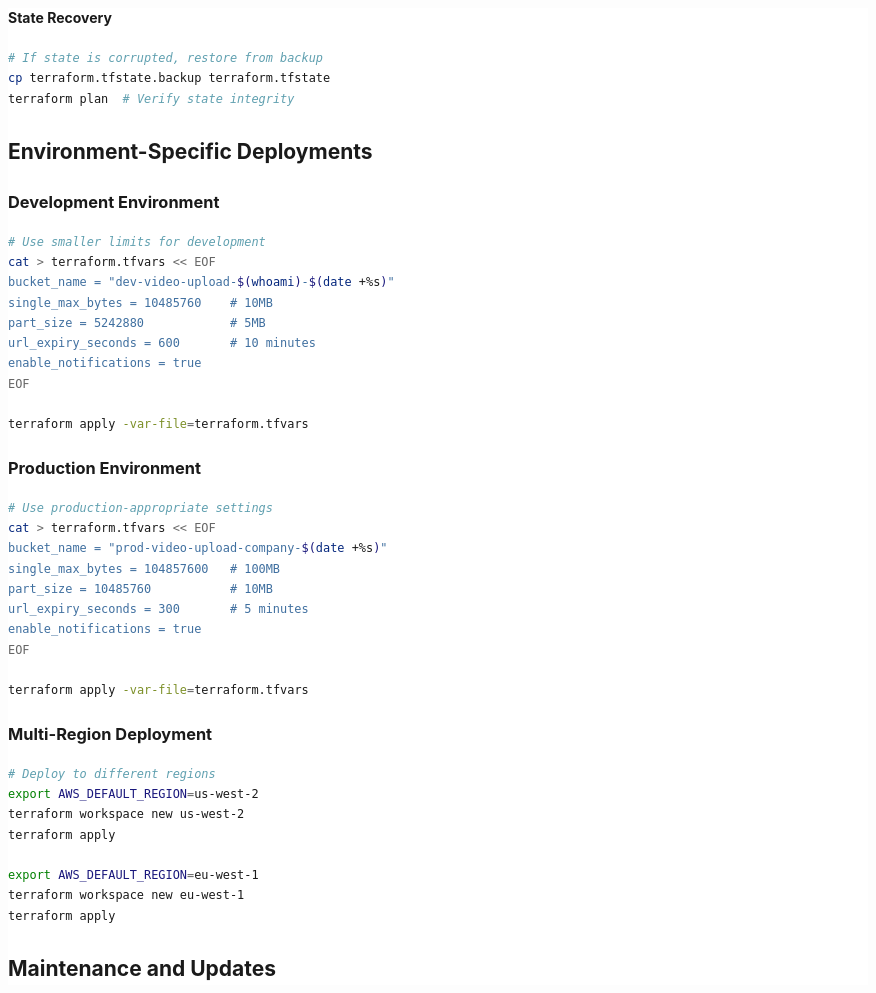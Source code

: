 #### State Recovery
```bash
# If state is corrupted, restore from backup
cp terraform.tfstate.backup terraform.tfstate
terraform plan  # Verify state integrity
```

## Environment-Specific Deployments

### Development Environment
```bash
# Use smaller limits for development
cat > terraform.tfvars << EOF
bucket_name = "dev-video-upload-$(whoami)-$(date +%s)"
single_max_bytes = 10485760    # 10MB
part_size = 5242880            # 5MB
url_expiry_seconds = 600       # 10 minutes
enable_notifications = true
EOF

terraform apply -var-file=terraform.tfvars
```

### Production Environment
```bash
# Use production-appropriate settings
cat > terraform.tfvars << EOF
bucket_name = "prod-video-upload-company-$(date +%s)"
single_max_bytes = 104857600   # 100MB
part_size = 10485760           # 10MB
url_expiry_seconds = 300       # 5 minutes
enable_notifications = true
EOF

terraform apply -var-file=terraform.tfvars
```

### Multi-Region Deployment
```bash
# Deploy to different regions
export AWS_DEFAULT_REGION=us-west-2
terraform workspace new us-west-2
terraform apply

export AWS_DEFAULT_REGION=eu-west-1  
terraform workspace new eu-west-1
terraform apply
```

## Maintenance and Updates
